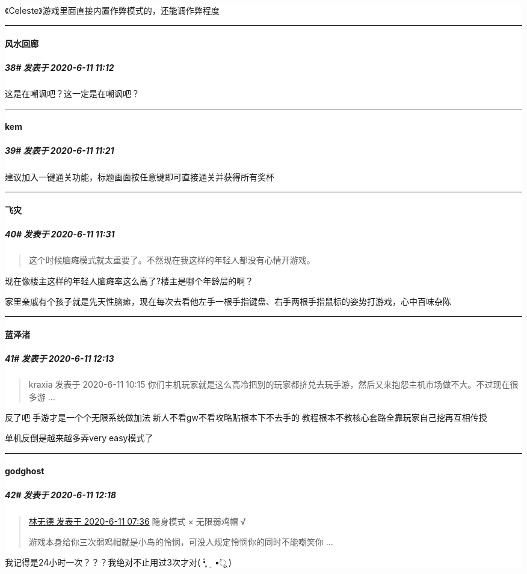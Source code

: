 
《Celeste》游戏里面直接内置作弊模式的，还能调作弊程度


-----

####  风水回廊  
##### 38#       发表于 2020-6-11 11:12


这是在嘲讽吧？这一定是在嘲讽吧？


-----

####  kem  
##### 39#       发表于 2020-6-11 11:21


建议加入一键通关功能，标题画面按任意键即可直接通关并获得所有奖杯


-----

####  飞灾  
##### 40#       发表于 2020-6-11 11:31


<blockquote>这个时候脑瘫模式就太重要了。不然现在我这样的年轻人都没有心情开游戏。</blockquote>

现在像楼主这样的年轻人脑瘫率这么高了?楼主是哪个年龄层的啊？

家里亲戚有个孩子就是先天性脑瘫，现在每次去看他左手一根手指键盘、右手两根手指鼠标的姿势打游戏，心中百味杂陈


-----

####  蓝泽渚  
##### 41#       发表于 2020-6-11 12:13


<blockquote>kraxia 发表于 2020-6-11 10:15
你们主机玩家就是这么高冷把别的玩家都挤兑去玩手游，然后又来抱怨主机市场做不大。不过现在很多游 ...</blockquote>
反了吧 手游才是一个个无限系统做加法 新人不看gw不看攻略贴根本下不去手的 教程根本不教核心套路全靠玩家自己挖再互相传授

单机反倒是越来越多弄very easy模式了 


-----

####  godghost  
##### 42#       发表于 2020-6-11 12:18


<blockquote><a href="httphttps://bbs.saraba1st.com/2b/forum.php?mod=redirect&amp;goto=findpost&amp;pid=47758017&amp;ptid=1940946" target="_blank">林无德 发表于 2020-6-11 07:36</a>
隐身模式 × 无限弱鸡帽 √


游戏本身给你三次弱鸡帽就是小岛的怜悯，可没人规定怜悯你的同时不能嘲笑你 ...</blockquote>
我记得是24小时一次？？？我绝对不止用过3次才对( •̥́ ˍ •̀ू )
